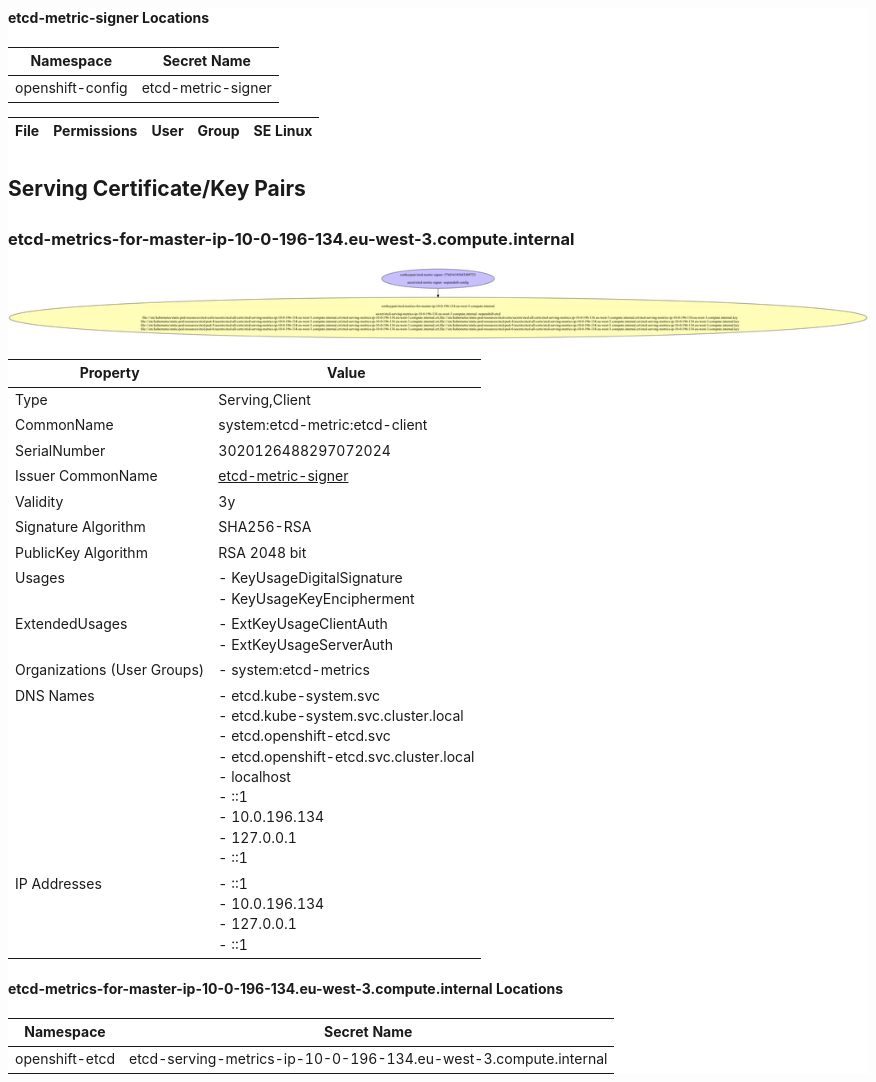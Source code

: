 
#### etcd-metric-signer Locations
| Namespace | Secret Name |
| ----------- | ----------- |
| openshift-config | etcd-metric-signer |

| File | Permissions | User | Group | SE Linux |
| ----------- | ----------- | ----------- | ----------- | ----------- |



## Serving Certificate/Key Pairs


### etcd-metrics-for-master-ip-10-0-196-134.eu-west-3.compute.internal
![PKI Graph](subcert-systemetcd-metricetcd-client3020126488297072024.png)



| Property | Value |
| ----------- | ----------- |
| Type | Serving,Client |
| CommonName | system:etcd-metric:etcd-client |
| SerialNumber | 3020126488297072024 |
| Issuer CommonName | [etcd-metric-signer](#etcd-metric-signer) |
| Validity | 3y |
| Signature Algorithm | SHA256-RSA |
| PublicKey Algorithm | RSA 2048 bit |
| Usages | - KeyUsageDigitalSignature<br/>- KeyUsageKeyEncipherment |
| ExtendedUsages | - ExtKeyUsageClientAuth<br/>- ExtKeyUsageServerAuth |
| Organizations (User Groups) | - system:etcd-metrics |
| DNS Names | - etcd.kube-system.svc<br/>- etcd.kube-system.svc.cluster.local<br/>- etcd.openshift-etcd.svc<br/>- etcd.openshift-etcd.svc.cluster.local<br/>- localhost<br/>- ::1<br/>- 10.0.196.134<br/>- 127.0.0.1<br/>- ::1 |
| IP Addresses | - ::1<br/>- 10.0.196.134<br/>- 127.0.0.1<br/>- ::1 |


#### etcd-metrics-for-master-ip-10-0-196-134.eu-west-3.compute.internal Locations
| Namespace | Secret Name |
| ----------- | ----------- |
| openshift-etcd | etcd-serving-metrics-ip-10-0-196-134.eu-west-3.compute.internal |
